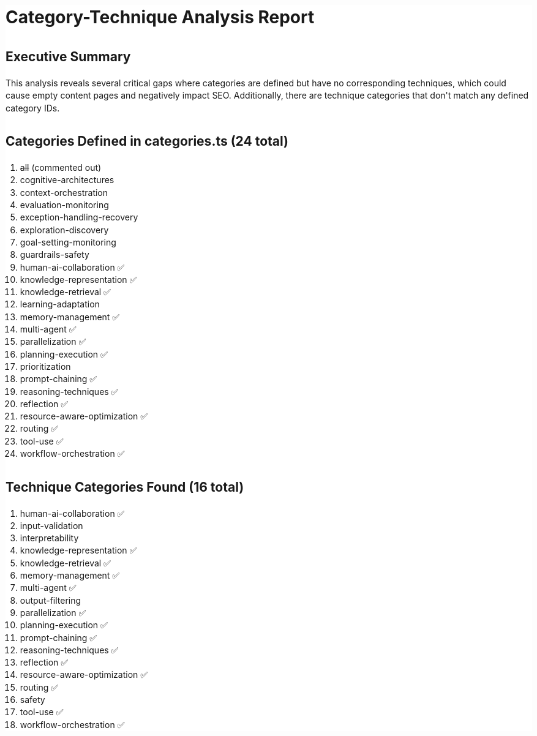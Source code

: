 # Category-Technique Analysis Report

## Executive Summary
This analysis reveals several critical gaps where categories are defined but have no corresponding techniques, which could cause empty content pages and negatively impact SEO. Additionally, there are technique categories that don't match any defined category IDs.

## Categories Defined in categories.ts (24 total)
1. ~~all~~ (commented out)
2. cognitive-architectures
3. context-orchestration  
4. evaluation-monitoring
5. exception-handling-recovery
6. exploration-discovery
7. goal-setting-monitoring
8. guardrails-safety
9. human-ai-collaboration ✅
10. knowledge-representation ✅
11. knowledge-retrieval ✅
12. learning-adaptation
13. memory-management ✅
14. multi-agent ✅
15. parallelization ✅
16. planning-execution ✅
17. prioritization
18. prompt-chaining ✅
19. reasoning-techniques ✅
20. reflection ✅
21. resource-aware-optimization ✅
22. routing ✅
23. tool-use ✅
24. workflow-orchestration ✅

## Technique Categories Found (16 total)
1. human-ai-collaboration ✅
2. input-validation
3. interpretability
4. knowledge-representation ✅
5. knowledge-retrieval ✅
6. memory-management ✅
7. multi-agent ✅
8. output-filtering
9. parallelization ✅
10. planning-execution ✅
11. prompt-chaining ✅
12. reasoning-techniques ✅
13. reflection ✅
14. resource-aware-optimization ✅
15. routing ✅
16. safety
17. tool-use ✅
18. workflow-orchestration ✅
